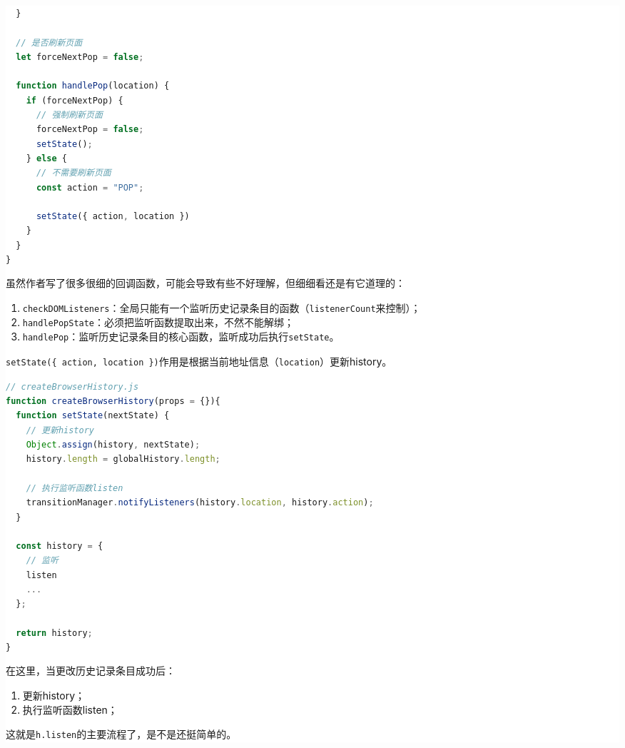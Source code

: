 ```javascript
  }
  
  // 是否刷新页面
  let forceNextPop = false;

  function handlePop(location) {
    if (forceNextPop) {
      // 强制刷新页面
      forceNextPop = false;
      setState();
    } else {
      // 不需要刷新页面
      const action = "POP";

      setState({ action, location })
    }
  }
}
```
虽然作者写了很多很细的回调函数，可能会导致有些不好理解，但细细看还是有它道理的：
1. `checkDOMListeners`：全局只能有一个监听历史记录条目的函数（`listenerCount`来控制）；
2. `handlePopState`：必须把监听函数提取出来，不然不能解绑；
3. `handlePop`：监听历史记录条目的核心函数，监听成功后执行`setState`。

`setState({ action, location })`作用是根据当前地址信息（`location`）更新history。
```javascript
// createBrowserHistory.js
function createBrowserHistory(props = {}){
  function setState(nextState) {
    // 更新history
    Object.assign(history, nextState);
    history.length = globalHistory.length;

    // 执行监听函数listen
    transitionManager.notifyListeners(history.location, history.action);
  }

  const history = {
    // 监听
    listen
    ...
  };

  return history;
}
```
在这里，当更改历史记录条目成功后：
1. 更新history；
2. 执行监听函数listen；

这就是`h.listen`的主要流程了，是不是还挺简单的。
